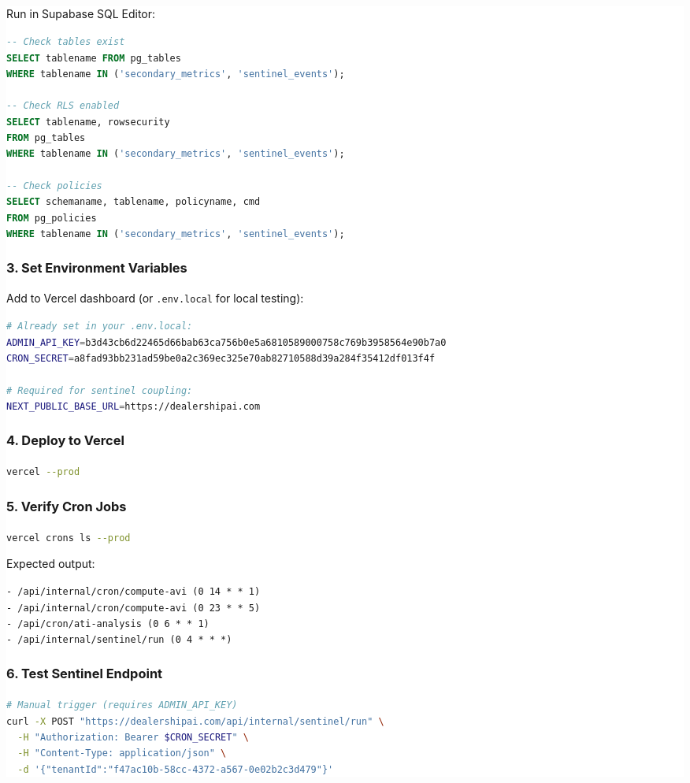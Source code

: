 Run in Supabase SQL Editor:
```sql
-- Check tables exist
SELECT tablename FROM pg_tables
WHERE tablename IN ('secondary_metrics', 'sentinel_events');

-- Check RLS enabled
SELECT tablename, rowsecurity
FROM pg_tables
WHERE tablename IN ('secondary_metrics', 'sentinel_events');

-- Check policies
SELECT schemaname, tablename, policyname, cmd
FROM pg_policies
WHERE tablename IN ('secondary_metrics', 'sentinel_events');
```

### 3. Set Environment Variables

Add to Vercel dashboard (or `.env.local` for local testing):

```bash
# Already set in your .env.local:
ADMIN_API_KEY=b3d43cb6d22465d66bab63ca756b0e5a6810589000758c769b3958564e90b7a0
CRON_SECRET=a8fad93bb231ad59be0a2c369ec325e70ab82710588d39a284f35412df013f4f

# Required for sentinel coupling:
NEXT_PUBLIC_BASE_URL=https://dealershipai.com
```

### 4. Deploy to Vercel

```bash
vercel --prod
```

### 5. Verify Cron Jobs

```bash
vercel crons ls --prod
```

Expected output:
```
- /api/internal/cron/compute-avi (0 14 * * 1)
- /api/internal/cron/compute-avi (0 23 * * 5)
- /api/cron/ati-analysis (0 6 * * 1)
- /api/internal/sentinel/run (0 4 * * *)
```

### 6. Test Sentinel Endpoint

```bash
# Manual trigger (requires ADMIN_API_KEY)
curl -X POST "https://dealershipai.com/api/internal/sentinel/run" \
  -H "Authorization: Bearer $CRON_SECRET" \
  -H "Content-Type: application/json" \
  -d '{"tenantId":"f47ac10b-58cc-4372-a567-0e02b2c3d479"}'
```
